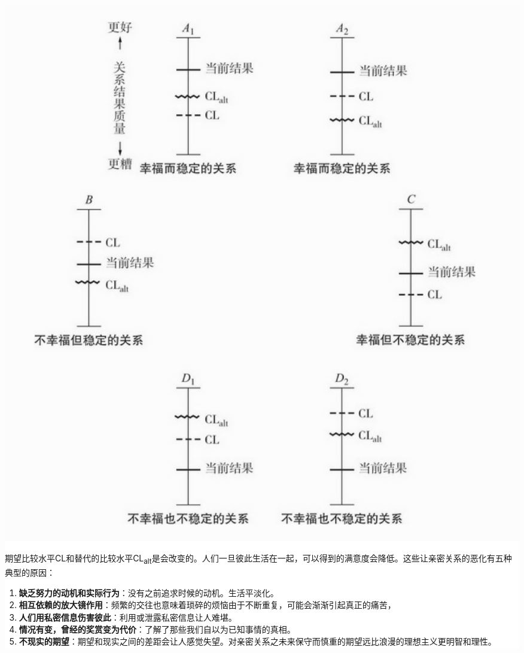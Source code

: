 ![相互依赖理论的人际关系类型](./相互依赖理论的人际关系类型.png)

期望比较水平CL和替代的比较水平CL<sub>alt</sub>是会改变的。人们一旦彼此生活在一起，可以得到的满意度会降低。这些让亲密关系的恶化有五种典型的原因：
1.	**缺乏努力的动机和实际行为**：没有之前追求时候的动机。生活平淡化。
2.	**相互依赖的放大镜作用**：频繁的交往也意味着琐碎的烦恼由于不断重复，可能会渐渐引起真正的痛苦，
3.	**人们用私密信息伤害彼此**：利用或泄露私密信息让人难堪。
4.	**情况有变，曾经的奖赏变为代价**：了解了那些我们自以为已知事情的真相。
5.	**不现实的期望**：期望和现实之间的差距会让人感觉失望。对亲密关系之未来保守而慎重的期望远比浪漫的理想主义更明智和理性。
